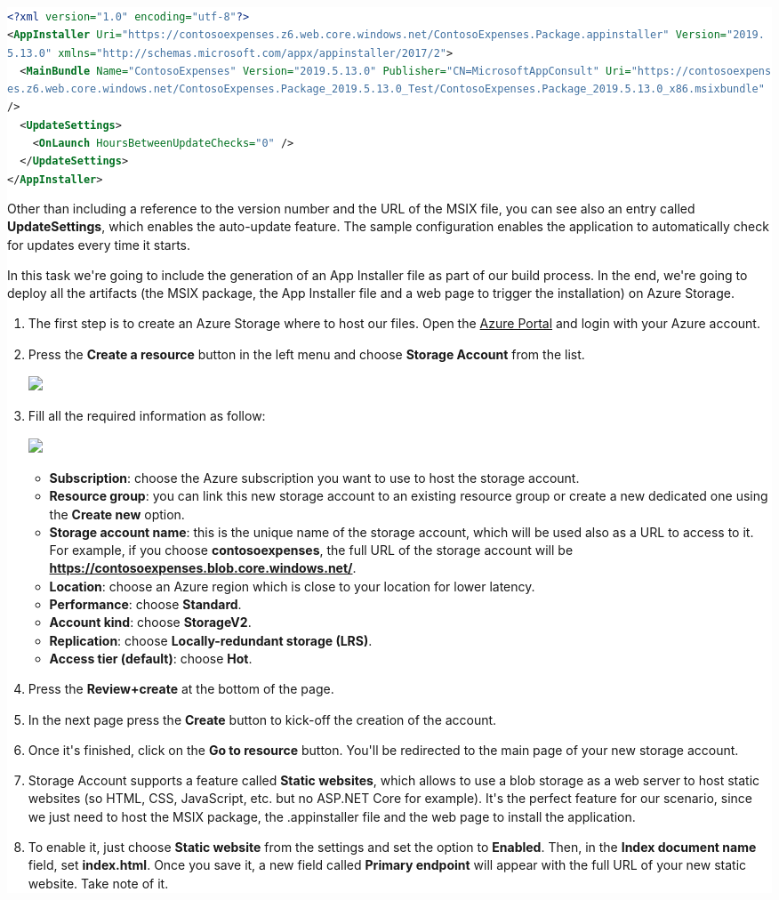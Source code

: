 ```xml
<?xml version="1.0" encoding="utf-8"?>
<AppInstaller Uri="https://contosoexpenses.z6.web.core.windows.net/ContosoExpenses.Package.appinstaller" Version="2019.5.13.0" xmlns="http://schemas.microsoft.com/appx/appinstaller/2017/2">
  <MainBundle Name="ContosoExpenses" Version="2019.5.13.0" Publisher="CN=MicrosoftAppConsult" Uri="https://contosoexpenses.z6.web.core.windows.net/ContosoExpenses.Package_2019.5.13.0_Test/ContosoExpenses.Package_2019.5.13.0_x86.msixbundle" />
  <UpdateSettings>
    <OnLaunch HoursBetweenUpdateChecks="0" />
  </UpdateSettings>
</AppInstaller>
```

Other than including a reference to the version number and the URL of the MSIX file, you can see also an entry called **UpdateSettings**, which enables the auto-update feature. The sample configuration enables the application to automatically check for updates every time it starts.

In this task we're going to include the generation of an App Installer file as part of our build process. In the end, we're going to deploy all the artifacts (the MSIX package, the App Installer file and a web page to trigger the installation) on Azure Storage.

1. The first step is to create an Azure Storage where to host our files. Open the [Azure Portal](https://portal.azure.com) and login with your Azure account.
2. Press the **Create a resource** button in the left menu and choose **Storage Account** from the list.

    ![](../Manual/Images/AzureNewResource.png)
    
3. Fill all the required information as follow:

    ![](../Manual/Images/AzureNewStorageAccount.png)
    
    - **Subscription**: choose the Azure subscription you want to use to host the storage account.
    - **Resource group**: you can link this new storage account to an existing resource group or create a new dedicated one using the **Create new** option.
    - **Storage account name**: this is the unique name of the storage account, which will be used also as a URL to access to it. For example, if you choose **contosoexpenses**, the full URL of the storage account will be **https://contosoexpenses.blob.core.windows.net/**.
    - **Location**: choose an Azure region which is close to your location for lower latency.
    - **Performance**: choose **Standard**.
    - **Account kind**: choose **StorageV2**.
    - **Replication**: choose **Locally-redundant storage (LRS)**.
    - **Access tier (default)**: choose **Hot**.
    
4. Press the **Review+create** at the bottom of the page.
5. In the next page press the **Create** button to kick-off the creation of the account. 
6. Once it's finished, click on the **Go to resource** button. You'll be redirected to the main page of your new storage account.
7. Storage Account supports a feature called **Static websites**, which allows to use a blob storage as a web server to host static websites (so HTML, CSS, JavaScript, etc. but no ASP.NET Core for example). It's the perfect feature for our scenario, since we just need to host the MSIX package, the .appinstaller file and the web page to install the application.
8. To enable it, just choose **Static website** from the settings and set the option to **Enabled**. Then, in the **Index document name** field, set **index.html**. Once you save it, a new field called **Primary endpoint** will appear with the full URL of your new static website. Take note of it.
